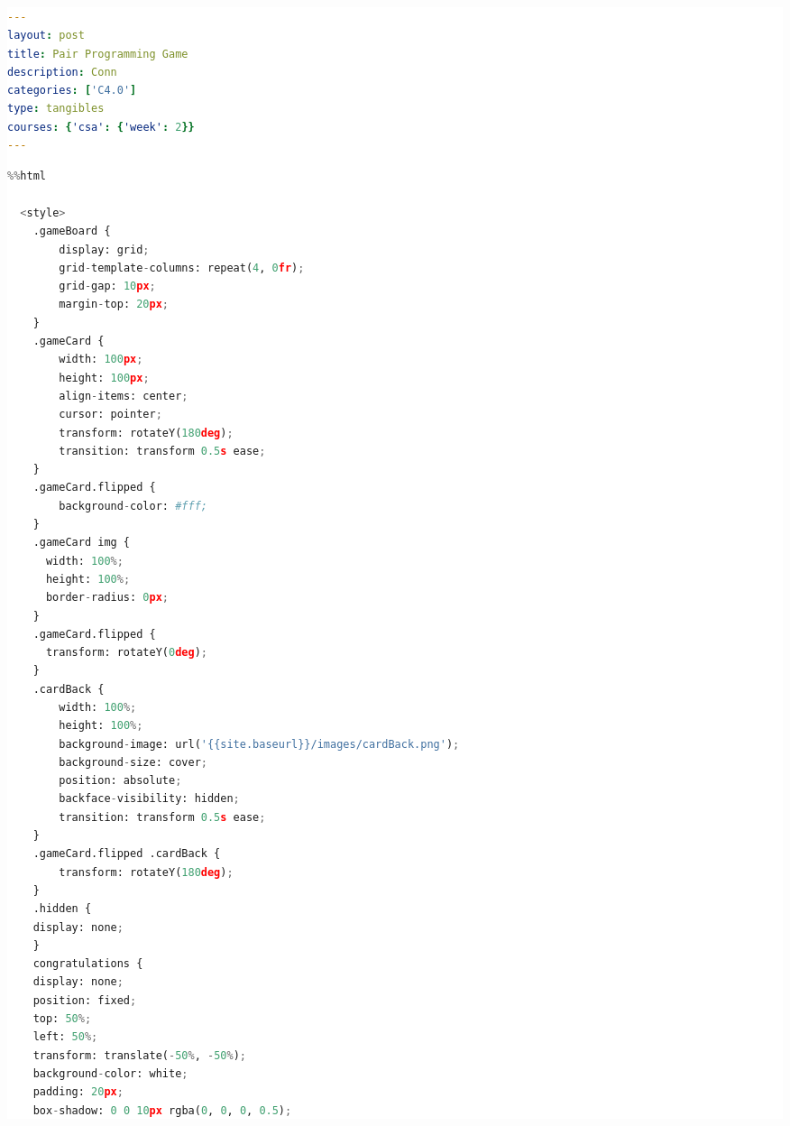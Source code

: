 ```yaml
---
layout: post
title: Pair Programming Game
description: Conn
categories: ['C4.0']
type: tangibles
courses: {'csa': {'week': 2}}
---
```


```python
%%html

  <style>
    .gameBoard {
        display: grid;
        grid-template-columns: repeat(4, 0fr);
        grid-gap: 10px;
        margin-top: 20px;
    }
    .gameCard {
        width: 100px;
        height: 100px;
        align-items: center;
        cursor: pointer;
        transform: rotateY(180deg);
        transition: transform 0.5s ease;
    }
    .gameCard.flipped {
        background-color: #fff;
    }
    .gameCard img {
      width: 100%;
      height: 100%;
      border-radius: 0px;
    }
    .gameCard.flipped {
      transform: rotateY(0deg);
    }
    .cardBack {
        width: 100%;
        height: 100%;
        background-image: url('{{site.baseurl}}/images/cardBack.png');
        background-size: cover;
        position: absolute;
        backface-visibility: hidden;
        transition: transform 0.5s ease;
    }
    .gameCard.flipped .cardBack {
        transform: rotateY(180deg);
    }
    .hidden {
    display: none;
    }
    congratulations {
    display: none;
    position: fixed;
    top: 50%;
    left: 50%;
    transform: translate(-50%, -50%);
    background-color: white;
    padding: 20px;
    box-shadow: 0 0 10px rgba(0, 0, 0, 0.5);
```